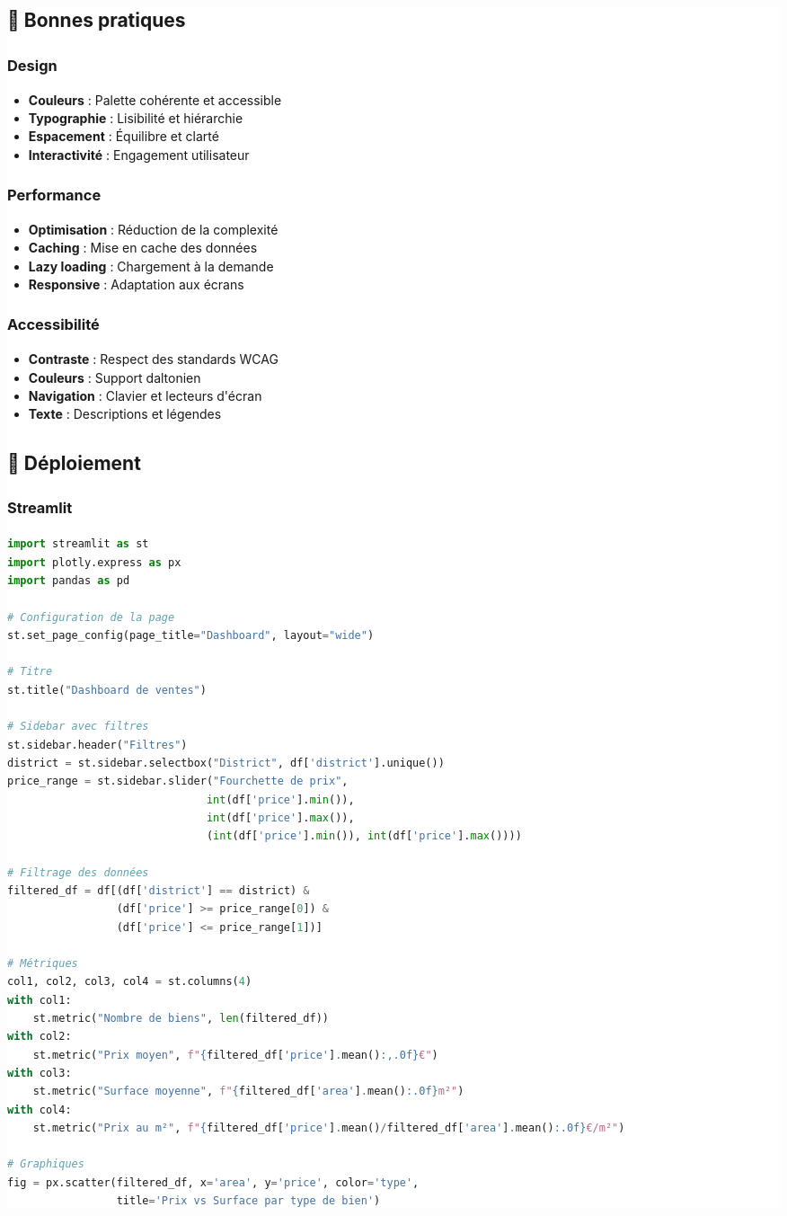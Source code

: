 ## 🎯 Bonnes pratiques

### Design
- **Couleurs** : Palette cohérente et accessible
- **Typographie** : Lisibilité et hiérarchie
- **Espacement** : Équilibre et clarté
- **Interactivité** : Engagement utilisateur

### Performance
- **Optimisation** : Réduction de la complexité
- **Caching** : Mise en cache des données
- **Lazy loading** : Chargement à la demande
- **Responsive** : Adaptation aux écrans

### Accessibilité
- **Contraste** : Respect des standards WCAG
- **Couleurs** : Support daltonien
- **Navigation** : Clavier et lecteurs d'écran
- **Texte** : Descriptions et légendes

## 🚀 Déploiement

### Streamlit
```python
import streamlit as st
import plotly.express as px
import pandas as pd

# Configuration de la page
st.set_page_config(page_title="Dashboard", layout="wide")

# Titre
st.title("Dashboard de ventes")

# Sidebar avec filtres
st.sidebar.header("Filtres")
district = st.sidebar.selectbox("District", df['district'].unique())
price_range = st.sidebar.slider("Fourchette de prix", 
                               int(df['price'].min()), 
                               int(df['price'].max()),
                               (int(df['price'].min()), int(df['price'].max())))

# Filtrage des données
filtered_df = df[(df['district'] == district) & 
                 (df['price'] >= price_range[0]) & 
                 (df['price'] <= price_range[1])]

# Métriques
col1, col2, col3, col4 = st.columns(4)
with col1:
    st.metric("Nombre de biens", len(filtered_df))
with col2:
    st.metric("Prix moyen", f"{filtered_df['price'].mean():,.0f}€")
with col3:
    st.metric("Surface moyenne", f"{filtered_df['area'].mean():.0f}m²")
with col4:
    st.metric("Prix au m²", f"{filtered_df['price'].mean()/filtered_df['area'].mean():.0f}€/m²")

# Graphiques
fig = px.scatter(filtered_df, x='area', y='price', color='type',
                 title='Prix vs Surface par type de bien')
```